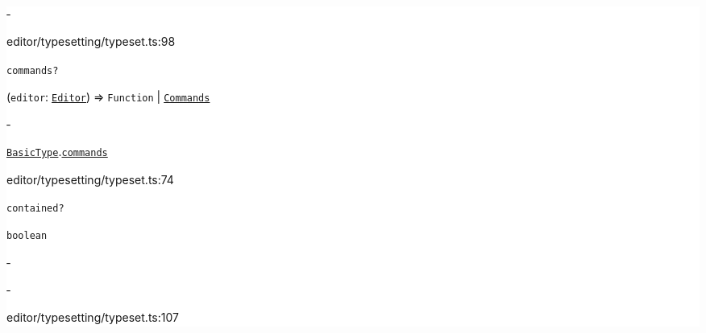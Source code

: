&hyphen;

</td>
<td>

editor/typesetting/typeset.ts:98

</td>
</tr>
<tr>
<td>

<a id="commands-4"></a> `commands?`

</td>
<td>

(`editor`: [`Editor`](../Editor.md#editor)) => `Function` \| [`Commands`](#commands-1)

</td>
<td>

&hyphen;

</td>
<td>

[`BasicType`](#basictype).[`commands`](#commands)

</td>
<td>

editor/typesetting/typeset.ts:74

</td>
</tr>
<tr>
<td>

<a id="contained"></a> `contained?`

</td>
<td>

`boolean`

</td>
<td>

&hyphen;

</td>
<td>

&hyphen;

</td>
<td>

editor/typesetting/typeset.ts:107
